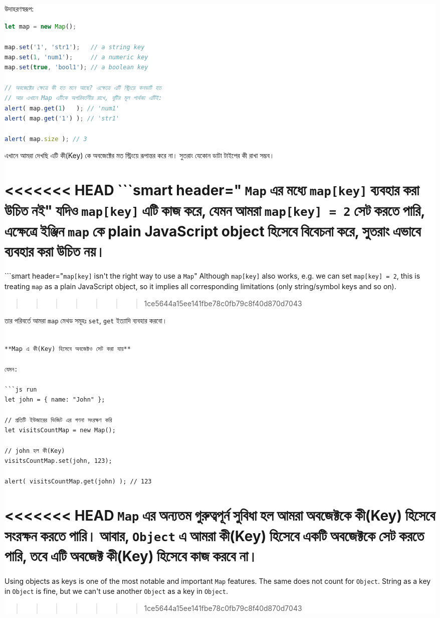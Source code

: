 উদাহরণস্বরূপ:

```js run
let map = new Map();

map.set('1', 'str1');   // a string key
map.set(1, 'num1');     // a numeric key
map.set(true, 'bool1'); // a boolean key

// অবজেক্টের ক্ষেত্রে কী হত মনে আছে? এক্ষেত্রে এটি স্ট্রিংয়ে কনভার্ট হত
// আর এখানে Map এটিকে অপরিবর্তনীয় রাখে, দুটির মূল পার্থক্য এটিই:
alert( map.get(1)   ); // 'num1'
alert( map.get('1') ); // 'str1'

alert( map.size ); // 3
```

এখানে আমরা দেখছি এটি কী(Key) কে অবজেক্টের মত স্ট্রিংয়ে রূপান্তর করে না। সুতরাং যেকোন ডাটা টাইপের কী রাখা সম্ভব।

<<<<<<< HEAD
```smart header=" `Map` এর মধ্যে `map[key]` ব্যবহার করা উচিত নই"
যদিও `map[key]` এটি কাজ করে, যেমন আমরা `map[key] = 2` সেট করতে পারি, এক্ষেত্রে ইঞ্জিন `map` কে plain JavaScript object হিসেবে বিবেচনা করে, সুতরাং এভাবে ব্যবহার করা উচিত নয়।
=======
```smart header="`map[key]` isn't the right way to use a `Map`"
Although `map[key]` also works, e.g. we can set `map[key] = 2`, this is treating `map` as a plain JavaScript object, so it implies all corresponding limitations (only string/symbol keys and so on).
>>>>>>> 1ce5644a15ee141fbe78c0fb79c8f40d870d7043

তার পরিবর্তে আমরা `map` মেথড সমূহঃ `set`, `get` ইত্যাদি ব্যবহার করবো।
```

**Map এ কী(Key) হিসেবে অবজেক্টও সেট করা যায়**

যেমন:

```js run
let john = { name: "John" };

// প্রতিটি ইউজারের ভিজিট এর গণনা সংরক্ষণ করি
let visitsCountMap = new Map();

// john হল কী(Key)
visitsCountMap.set(john, 123);

alert( visitsCountMap.get(john) ); // 123
```

<<<<<<< HEAD
`Map` এর অন্যতম গুরুত্বপূর্ন সুবিধা হল আমরা অবজেক্টকে কী(Key) হিসেবে সংরক্ষন করতে পারি। আবার, `Object` এ আমরা কী(Key) হিসেবে একটি অবজেক্টকে সেট করতে পারি, তবে এটি অবজেক্ট কী(Key) হিসেবে কাজ করবে না।
=======
Using objects as keys is one of the most notable and important `Map` features. The same does not count for `Object`. String as a key in `Object` is fine, but we can't use another `Object` as a key in `Object`.
>>>>>>> 1ce5644a15ee141fbe78c0fb79c8f40d870d7043
